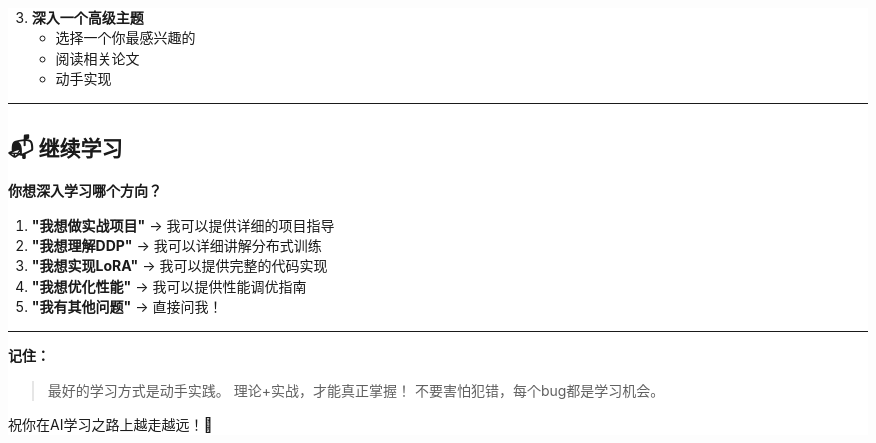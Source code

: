 3. **深入一个高级主题**
   - 选择一个你最感兴趣的
   - 阅读相关论文
   - 动手实现

---

## 📬 继续学习

**你想深入学习哪个方向？**

1. **"我想做实战项目"** → 我可以提供详细的项目指导
2. **"我想理解DDP"** → 我可以详细讲解分布式训练
3. **"我想实现LoRA"** → 我可以提供完整的代码实现
4. **"我想优化性能"** → 我可以提供性能调优指南
5. **"我有其他问题"** → 直接问我！

---

**记住：**

> 最好的学习方式是动手实践。
> 理论+实战，才能真正掌握！
> 不要害怕犯错，每个bug都是学习机会。

祝你在AI学习之路上越走越远！🎉
